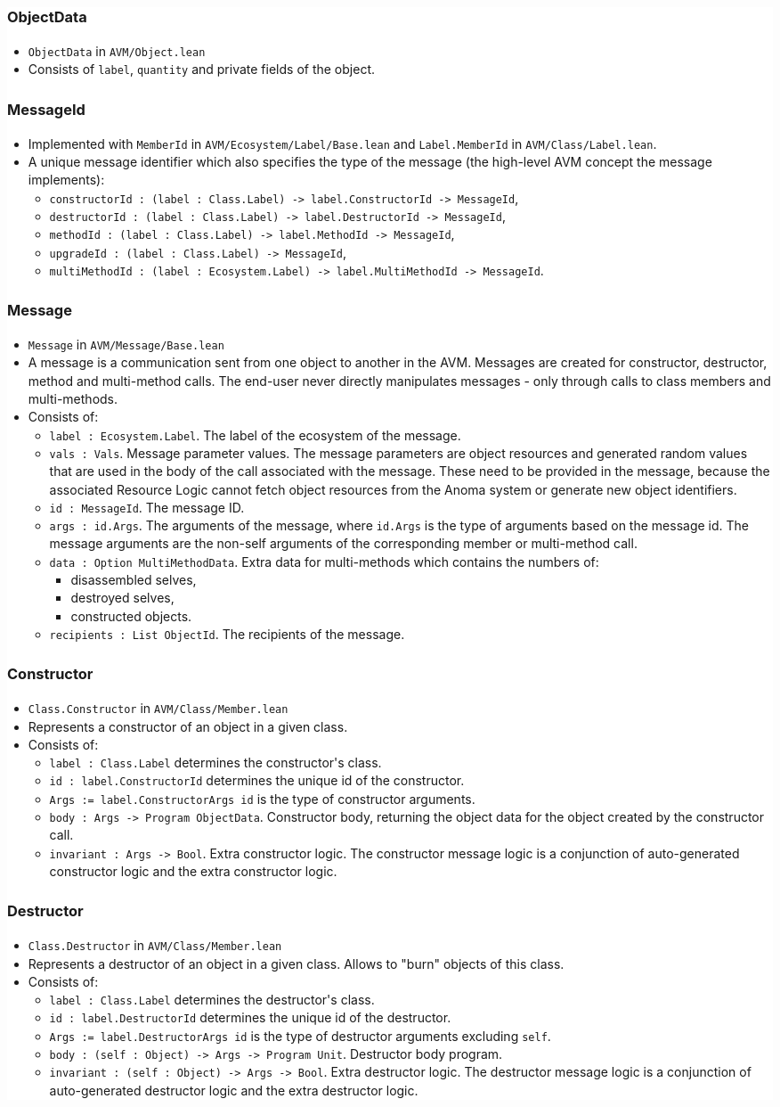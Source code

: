 ### ObjectData
- `ObjectData` in `AVM/Object.lean`
- Consists of `label`, `quantity` and private fields of the object.

### MessageId
- Implemented with `MemberId` in `AVM/Ecosystem/Label/Base.lean` and `Label.MemberId` in `AVM/Class/Label.lean`.
- A unique message identifier which also specifies the type of the message (the high-level AVM concept the message implements):
  - `constructorId : (label : Class.Label) -> label.ConstructorId -> MessageId`,
  - `destructorId : (label : Class.Label) -> label.DestructorId -> MessageId`,
  - `methodId : (label : Class.Label) -> label.MethodId -> MessageId`,
  - `upgradeId : (label : Class.Label) -> MessageId`,
  - `multiMethodId : (label : Ecosystem.Label) -> label.MultiMethodId -> MessageId`.

### Message
- `Message` in `AVM/Message/Base.lean`
- A message is a communication sent from one object to another in the AVM. Messages are created for constructor, destructor, method and multi-method calls. The end-user never directly manipulates messages - only through calls to class members and multi-methods.
- Consists of:
  - `label : Ecosystem.Label`. The label of the ecosystem of the message.
  - `vals : Vals`. Message parameter values. The message parameters are object resources and generated random values that are used in the body of the call associated with the message. These need to be provided in the message, because the associated Resource Logic cannot fetch object resources from the Anoma system or generate new object identifiers.
  - `id : MessageId`. The message ID.
  - `args : id.Args`. The arguments of the message, where `id.Args` is the type of arguments based on the message id. The message arguments are the non-self arguments of the corresponding member or multi-method call.
  - `data : Option MultiMethodData`. Extra data for multi-methods which contains the numbers of:
    - disassembled selves,
    - destroyed selves,
    - constructed objects.
  - `recipients : List ObjectId`. The recipients of the message.

### Constructor
- `Class.Constructor` in `AVM/Class/Member.lean`
- Represents a constructor of an object in a given class.
- Consists of:
	- `label : Class.Label` determines the constructor's class.
	- `id : label.ConstructorId` determines the unique id of the constructor.
	- `Args := label.ConstructorArgs id` is the type of constructor arguments.
	- `body : Args -> Program ObjectData`. Constructor body, returning the object data for the object created by the constructor call.
	- `invariant : Args -> Bool`. Extra constructor logic. The constructor message logic is a conjunction of auto-generated constructor logic and the extra constructor logic.

### Destructor
- `Class.Destructor` in `AVM/Class/Member.lean`
- Represents a destructor of an object in a given class. Allows to "burn" objects of this class.
- Consists of:
	- `label : Class.Label` determines the destructor's class.
	- `id : label.DestructorId` determines the unique id of the destructor.
	- `Args := label.DestructorArgs id` is the type of destructor arguments excluding `self`.
	- `body : (self : Object) -> Args -> Program Unit`. Destructor body program.
	- `invariant : (self : Object) -> Args -> Bool`. Extra destructor logic. The destructor message logic is a conjunction of auto-generated destructor logic and the extra destructor logic.
